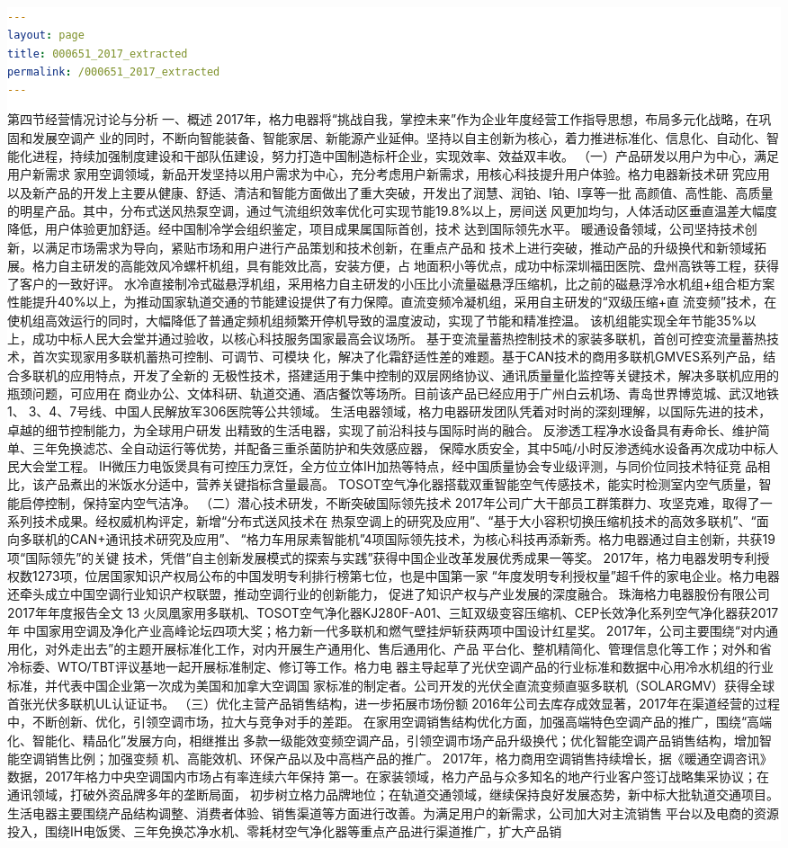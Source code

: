 ```yaml
---
layout: page
title: 000651_2017_extracted
permalink: /000651_2017_extracted
---
```


第四节经营情况讨论与分析
一、概述
2017年，格力电器将“挑战自我，掌控未来”作为企业年度经营工作指导思想，布局多元化战略，在巩固和发展空调产
业的同时，不断向智能装备、智能家居、新能源产业延伸。坚持以自主创新为核心，着力推进标准化、信息化、自动化、智
能化进程，持续加强制度建设和干部队伍建设，努力打造中国制造标杆企业，实现效率、效益双丰收。
（一）产品研发以用户为中心，满足用户新需求
家用空调领域，新品开发坚持以用户需求为中心，充分考虑用户新需求，用核心科技提升用户体验。格力电器新技术研
究应用以及新产品的开发上主要从健康、舒适、清洁和智能方面做出了重大突破，开发出了润慧、润铂、I铂、I享等一批
高颜值、高性能、高质量的明星产品。其中，分布式送风热泵空调，通过气流组织效率优化可实现节能19.8%以上，房间送
风更加均匀，人体活动区垂直温差大幅度降低，用户体验更加舒适。经中国制冷学会组织鉴定，项目成果属国际首创，技术
达到国际领先水平。
暖通设备领域，公司坚持技术创新，以满足市场需求为导向，紧贴市场和用户进行产品策划和技术创新，在重点产品和
技术上进行突破，推动产品的升级换代和新领域拓展。格力自主研发的高能效风冷螺杆机组，具有能效比高，安装方便，占
地面积小等优点，成功中标深圳福田医院、盘州高铁等工程，获得了客户的一致好评。
水冷直接制冷式磁悬浮机组，采用格力自主研发的小压比小流量磁悬浮压缩机，比之前的磁悬浮冷水机组+组合柜方案
性能提升40%以上，为推动国家轨道交通的节能建设提供了有力保障。直流变频冷凝机组，采用自主研发的“双级压缩+直
流变频”技术，在使机组高效运行的同时，大幅降低了普通定频机组频繁开停机导致的温度波动，实现了节能和精准控温。
该机组能实现全年节能35%以上，成功中标人民大会堂并通过验收，以核心科技服务国家最高会议场所。
基于变流量蓄热控制技术的家装多联机，首创可控变流量蓄热技术，首次实现家用多联机蓄热可控制、可调节、可模块
化，解决了化霜舒适性差的难题。基于CAN技术的商用多联机GMVES系列产品，结合多联机的应用特点，开发了全新的
无极性技术，搭建适用于集中控制的双层网络协议、通讯质量量化监控等关键技术，解决多联机应用的瓶颈问题，可应用在
商业办公、文体科研、轨道交通、酒店餐饮等场所。目前该产品已经应用于广州白云机场、青岛世界博览城、武汉地铁1、
3、4、7号线、中国人民解放军306医院等公共领域。
生活电器领域，格力电器研发团队凭着对时尚的深刻理解，以国际先进的技术，卓越的细节控制能力，为全球用户研发
出精致的生活电器，实现了前沿科技与国际时尚的融合。
反渗透工程净水设备具有寿命长、维护简单、三年免换滤芯、全自动运行等优势，并配备三重杀菌防护和失效感应器，
保障水质安全，其中5吨/小时反渗透纯水设备再次成功中标人民大会堂工程。
IH微压力电饭煲具有可控压力烹饪，全方位立体IH加热等特点，经中国质量协会专业级评测，与同价位同技术特征竞
品相比，该产品煮出的米饭水分适中，营养关键指标含量最高。
TOSOT空气净化器搭载双重智能空气传感技术，能实时检测室内空气质量，智能启停控制，保持室内空气洁净。
（二）潜心技术研发，不断突破国际领先技术
2017年公司广大干部员工群策群力、攻坚克难，取得了一系列技术成果。经权威机构评定，新增“分布式送风技术在
热泵空调上的研究及应用”、“基于大小容积切换压缩机技术的高效多联机”、“面向多联机的CAN+通讯技术研究及应用”、
“格力车用尿素智能机”4项国际领先技术，为核心科技再添新秀。格力电器通过自主创新，共获19项“国际领先”的关键
技术，凭借“自主创新发展模式的探索与实践”获得中国企业改革发展优秀成果一等奖。
2017年，格力电器发明专利授权数1273项，位居国家知识产权局公布的中国发明专利排行榜第七位，也是中国第一家
“年度发明专利授权量”超千件的家电企业。格力电器还牵头成立中国空调行业知识产权联盟，推动空调行业的创新能力，
促进了知识产权与产业发展的深度融合。
珠海格力电器股份有限公司2017年年度报告全文
13
火凤凰家用多联机、TOSOT空气净化器KJ280F-A01、三缸双级变容压缩机、CEP长效净化系列空气净化器获2017年
中国家用空调及净化产业高峰论坛四项大奖；格力新一代多联机和燃气壁挂炉斩获两项中国设计红星奖。
2017年，公司主要围绕“对内通用化，对外走出去”的主题开展标准化工作，对内开展生产通用化、售后通用化、产品
平台化、整机精简化、管理信息化等工作；对外和省冷标委、WTO/TBT评议基地一起开展标准制定、修订等工作。格力电
器主导起草了光伏空调产品的行业标准和数据中心用冷水机组的行业标准，并代表中国企业第一次成为美国和加拿大空调国
家标准的制定者。公司开发的光伏全直流变频直驱多联机（SOLARGMV）获得全球首张光伏多联机UL认证证书。
（三）优化主营产品销售结构，进一步拓展市场份额
2016年公司去库存成效显著，2017年在渠道经营的过程中，不断创新、优化，引领空调市场，拉大与竞争对手的差距。
在家用空调销售结构优化方面，加强高端特色空调产品的推广，围绕“高端化、智能化、精品化”发展方向，相继推出
多款一级能效变频空调产品，引领空调市场产品升级换代；优化智能空调产品销售结构，增加智能空调销售比例；加强变频
机、高能效机、环保产品以及中高档产品的推广。
2017年，格力商用空调销售持续增长，据《暖通空调咨讯》数据，2017年格力中央空调国内市场占有率连续六年保持
第一。在家装领域，格力产品与众多知名的地产行业客户签订战略集采协议；在通讯领域，打破外资品牌多年的垄断局面，
初步树立格力品牌地位；在轨道交通领域，继续保持良好发展态势，新中标大批轨道交通项目。
生活电器主要围绕产品结构调整、消费者体验、销售渠道等方面进行改善。为满足用户的新需求，公司加大对主流销售
平台以及电商的资源投入，围绕IH电饭煲、三年免换芯净水机、零耗材空气净化器等重点产品进行渠道推广，扩大产品销